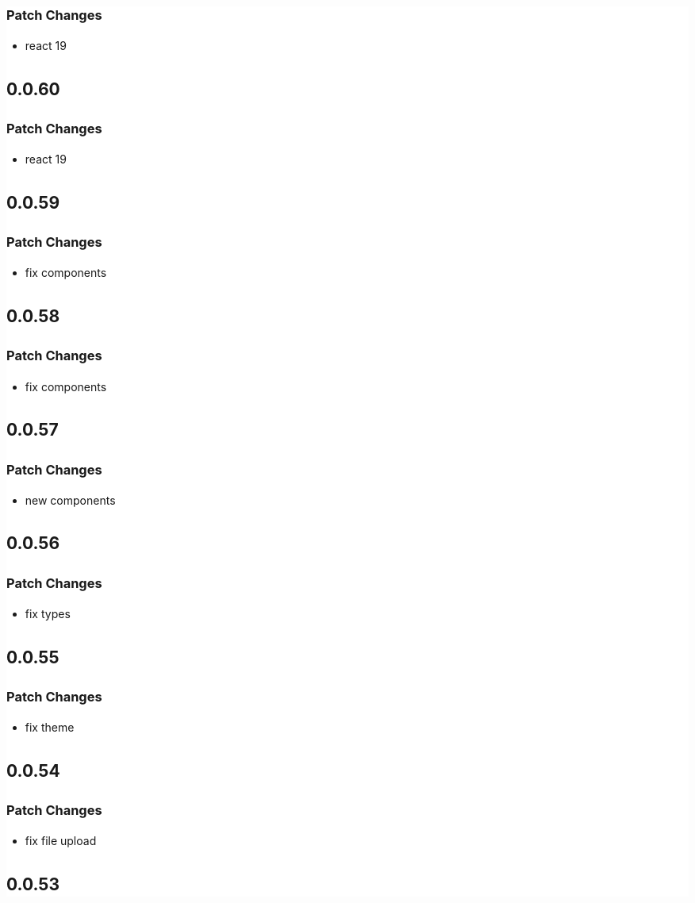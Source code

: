 ### Patch Changes

- react 19

## 0.0.60

### Patch Changes

- react 19

## 0.0.59

### Patch Changes

- fix components

## 0.0.58

### Patch Changes

- fix components

## 0.0.57

### Patch Changes

- new components

## 0.0.56

### Patch Changes

- fix types

## 0.0.55

### Patch Changes

- fix theme

## 0.0.54

### Patch Changes

- fix file upload

## 0.0.53
